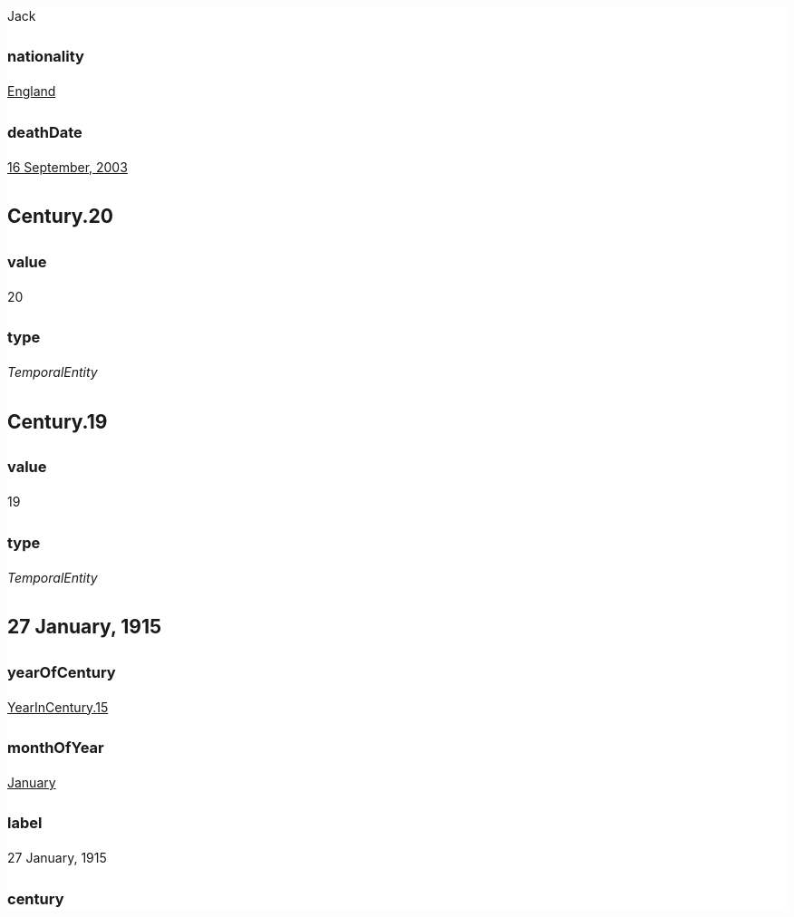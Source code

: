 
Jack

### nationality


[England](#England)

### deathDate


[16 September, 2003](#16-September-2003)

## Century.20

### value


20

### type


*TemporalEntity*

## Century.19

### value


19

### type


*TemporalEntity*

## 27 January, 1915

### yearOfCentury


[YearInCentury.15](#YearInCentury.15)

### monthOfYear


[January](#January)

### label


27 January, 1915

### century
